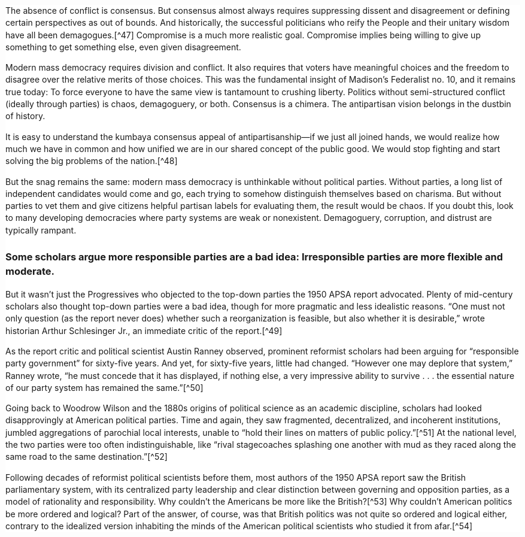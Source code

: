 The absence of conflict is consensus. But consensus almost always requires suppressing dissent and disagreement or defining certain perspectives as out of bounds. And historically, the successful politicians who reify the People and their unitary wisdom have all been demagogues.[^47] Compromise is a much more realistic goal. Compromise implies being willing to give up something to get something else, even given disagreement.

Modern mass democracy requires division and conflict. It also requires that voters have meaningful choices and the freedom to disagree over the relative merits of those choices. This was the fundamental insight of Madison’s Federalist no. 10, and it remains true today: To force everyone to have the same view is tantamount to crushing liberty. Politics without semi-structured conflict (ideally through parties) is chaos, demagoguery, or both. Consensus is a chimera. The antipartisan vision belongs in the dustbin of history.

It is easy to understand the kumbaya consensus appeal of antipartisanship—if we just all joined hands, we would realize how much we have in common and how unified we are in our shared concept of the public good. We would stop fighting and start solving the big problems of the nation.[^48]

But the snag remains the same: modern mass democracy is unthinkable without political parties. Without parties, a long list of independent candidates would come and go, each trying to somehow distinguish themselves based on charisma. But without parties to vet them and give citizens helpful partisan labels for evaluating them, the result would be chaos. If you doubt this, look to many developing democracies where party systems are weak or nonexistent. Demagoguery, corruption, and distrust are typically rampant.

### Some scholars argue more responsible parties are a bad idea: Irresponsible parties are more flexible and moderate.

But it wasn’t just the Progressives who objected to the top-down parties the 1950 APSA report advocated. Plenty of mid-century scholars also thought top-down parties were a bad idea, though for more pragmatic and less idealistic reasons. “One must not only question (as the report never does) whether such a reorganization is feasible, but also whether it is desirable,” wrote historian Arthur Schlesinger Jr., an immediate critic of the report.[^49]

As the report critic and political scientist Austin Ranney observed, prominent reformist scholars had been arguing for “responsible party government” for sixty-five years. And yet, for sixty-five years, little had changed. “However one may deplore that system,” Ranney wrote, “he must concede that it has displayed, if nothing else, a very impressive ability to survive . . . the essential nature of our party system has remained the same.”[^50]

Going back to Woodrow Wilson and the 1880s origins of political science as an academic discipline, scholars had looked disapprovingly at American political parties. Time and again, they saw fragmented, decentralized, and incoherent institutions, jumbled aggregations of parochial local interests, unable to “hold their lines on matters of public policy.”[^51] At the national level, the two parties were too often indistinguishable, like “rival stagecoaches splashing one another with mud as they raced along the same road to the same destination.”[^52]

Following decades of reformist political scientists before them, most authors of the 1950 APSA report saw the British parliamentary system, with its centralized party leadership and clear distinction between governing and opposition parties, as a model of rationality and responsibility. Why couldn’t the Americans be more like the British?[^53] Why couldn’t American politics be more ordered and logical? Part of the answer, of course, was that British politics was not quite so ordered and logical either, contrary to the idealized version inhabiting the minds of the American political scientists who studied it from afar.[^54]
